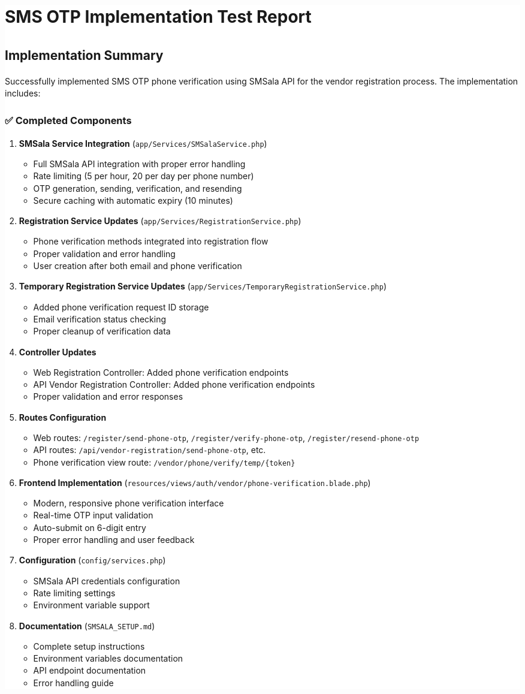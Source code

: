 # SMS OTP Implementation Test Report

## Implementation Summary

Successfully implemented SMS OTP phone verification using SMSala API for the vendor registration process. The implementation includes:

### ✅ Completed Components

1. **SMSala Service Integration** (`app/Services/SMSalaService.php`)
   - Full SMSala API integration with proper error handling
   - Rate limiting (5 per hour, 20 per day per phone number)
   - OTP generation, sending, verification, and resending
   - Secure caching with automatic expiry (10 minutes)

2. **Registration Service Updates** (`app/Services/RegistrationService.php`)
   - Phone verification methods integrated into registration flow
   - Proper validation and error handling
   - User creation after both email and phone verification

3. **Temporary Registration Service Updates** (`app/Services/TemporaryRegistrationService.php`)
   - Added phone verification request ID storage
   - Email verification status checking
   - Proper cleanup of verification data

4. **Controller Updates**
   - Web Registration Controller: Added phone verification endpoints
   - API Vendor Registration Controller: Added phone verification endpoints
   - Proper validation and error responses

5. **Routes Configuration**
   - Web routes: `/register/send-phone-otp`, `/register/verify-phone-otp`, `/register/resend-phone-otp`
   - API routes: `/api/vendor-registration/send-phone-otp`, etc.
   - Phone verification view route: `/vendor/phone/verify/temp/{token}`

6. **Frontend Implementation** (`resources/views/auth/vendor/phone-verification.blade.php`)
   - Modern, responsive phone verification interface
   - Real-time OTP input validation
   - Auto-submit on 6-digit entry
   - Proper error handling and user feedback

7. **Configuration** (`config/services.php`)
   - SMSala API credentials configuration
   - Rate limiting settings
   - Environment variable support

8. **Documentation** (`SMSALA_SETUP.md`)
   - Complete setup instructions
   - Environment variables documentation
   - API endpoint documentation
   - Error handling guide
